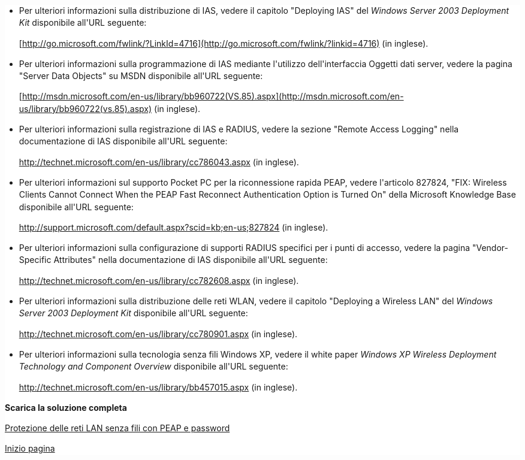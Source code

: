 -   Per ulteriori informazioni sulla distribuzione di IAS, vedere il capitolo "Deploying IAS" del *Windows Server 2003 Deployment Kit* disponibile all'URL seguente:
  
    [http://go.microsoft.com/fwlink/?LinkId=4716](http://go.microsoft.com/fwlink/?linkid=4716) (in inglese).
  
-   Per ulteriori informazioni sulla programmazione di IAS mediante l'utilizzo dell'interfaccia Oggetti dati server, vedere la pagina "Server Data Objects" su MSDN disponibile all'URL seguente:
  
    [http://msdn.microsoft.com/en-us/library/bb960722(VS.85).aspx](http://msdn.microsoft.com/en-us/library/bb960722(vs.85).aspx) (in inglese).
  
-   Per ulteriori informazioni sulla registrazione di IAS e RADIUS, vedere la sezione "Remote Access Logging" nella documentazione di IAS disponibile all'URL seguente:
  
    <http://technet.microsoft.com/en-us/library/cc786043.aspx> (in inglese).
  
-   Per ulteriori informazioni sul supporto Pocket PC per la riconnessione rapida PEAP, vedere l'articolo 827824, "FIX: Wireless Clients Cannot Connect When the PEAP Fast Reconnect Authentication Option is Turned On" della Microsoft Knowledge Base disponibile all'URL seguente:
  
    <http://support.microsoft.com/default.aspx?scid=kb;en-us;827824> (in inglese).
  
-   Per ulteriori informazioni sulla configurazione di supporti RADIUS specifici per i punti di accesso, vedere la pagina "Vendor-Specific Attributes" nella documentazione di IAS disponibile all'URL seguente:
  
    <http://technet.microsoft.com/en-us/library/cc782608.aspx> (in inglese).
  
-   Per ulteriori informazioni sulla distribuzione delle reti WLAN, vedere il capitolo "Deploying a Wireless LAN" del *Windows Server 2003 Deployment Kit* disponibile all'URL seguente:
  
    <http://technet.microsoft.com/en-us/library/cc780901.aspx> (in inglese).
  
-   Per ulteriori informazioni sulla tecnologia senza fili Windows XP, vedere il white paper *Windows XP Wireless Deployment Technology and Component Overview* disponibile all'URL seguente:
  
    <http://technet.microsoft.com/en-us/library/bb457015.aspx> (in inglese).
  
**Scarica la soluzione completa**
  
[Protezione delle reti LAN senza fili con PEAP e password](http://go.microsoft.com/fwlink/?linkid=23481)
  
[](#mainsection)[Inizio pagina](#mainsection)
